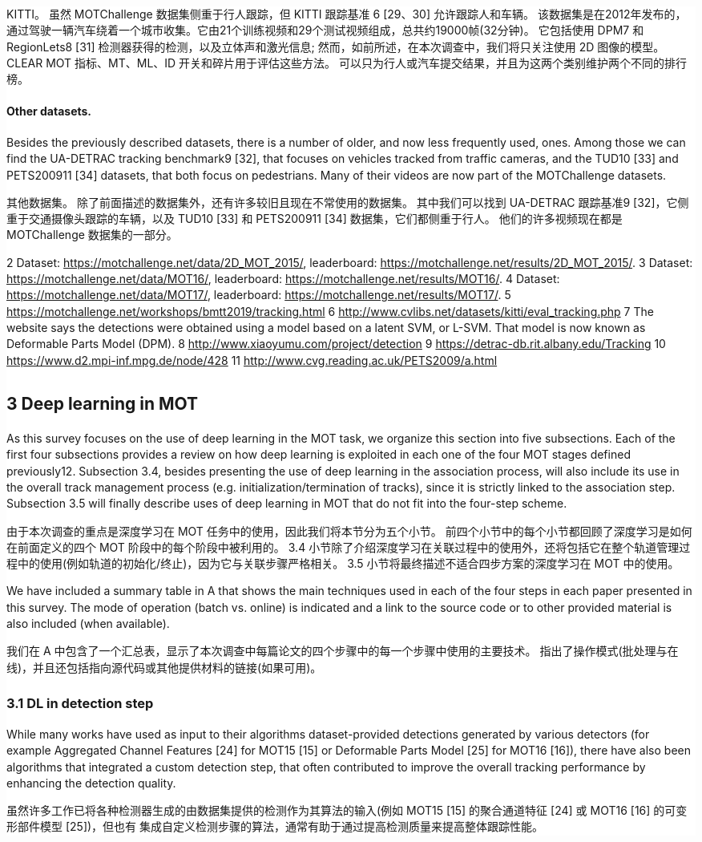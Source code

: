KITTI。 虽然 MOTChallenge 数据集侧重于行人跟踪，但 KITTI 跟踪基准 6 [29、30] 允许跟踪人和车辆。 该数据集是在2012年发布的，通过驾驶一辆汽车绕着一个城市收集。它由21个训练视频和29个测试视频组成，总共约19000帧(32分钟)。 它包括使用 DPM7 和 RegionLets8 [31] 检测器获得的检测，以及立体声和激光信息;  然而，如前所述，在本次调查中，我们将只关注使用 2D 图像的模型。 CLEAR MOT 指标、MT、ML、ID 开关和碎片用于评估这些方法。 可以只为行人或汽车提交结果，并且为这两个类别维护两个不同的排行榜。

#### Other datasets. 
Besides the previously described datasets, there is a number of older, and now less frequently used, ones. Among those we can find the UA-DETRAC tracking benchmark9 [32], that focuses on vehicles tracked from traffic cameras, and the TUD10 [33] and PETS200911 [34] datasets, that both focus on pedestrians. Many of their videos are now part of the MOTChallenge datasets. 

其他数据集。 除了前面描述的数据集外，还有许多较旧且现在不常使用的数据集。 其中我们可以找到 UA-DETRAC 跟踪基准9 [32]，它侧重于交通摄像头跟踪的车辆，以及 TUD10 [33] 和 PETS200911 [34] 数据集，它们都侧重于行人。 他们的许多视频现在都是 MOTChallenge 数据集的一部分。

2 Dataset: https://motchallenge.net/data/2D_MOT_2015/, leaderboard: https://motchallenge.net/results/2D_MOT_2015/. 
3 Dataset: https://motchallenge.net/data/MOT16/, leaderboard: https://motchallenge.net/results/MOT16/. 
4 Dataset: https://motchallenge.net/data/MOT17/, leaderboard: https://motchallenge.net/results/MOT17/. 
5 https://motchallenge.net/workshops/bmtt2019/tracking.html 
6 http://www.cvlibs.net/datasets/kitti/eval_tracking.php 
7 The website says the detections were obtained using a model based on a latent SVM, or L-SVM. That model is now known as Deformable Parts Model (DPM). 
8 http://www.xiaoyumu.com/project/detection 
9 https://detrac-db.rit.albany.edu/Tracking 
10 https://www.d2.mpi-inf.mpg.de/node/428 
11 http://www.cvg.reading.ac.uk/PETS2009/a.html

## 3 Deep learning in MOT
As this survey focuses on the use of deep learning in the MOT task, we organize this section into five subsections. Each of the first four subsections provides a review on how deep learning is exploited in each one of the four MOT stages defined previously12. Subsection 3.4, besides presenting the use of deep learning in the association process, will also include its use in the overall track management process (e.g. initialization/termination of tracks), since it is strictly linked to the association step. Subsection 3.5 will finally describe uses of deep learning in MOT that do not fit into the four-step scheme.

由于本次调查的重点是深度学习在 MOT 任务中的使用，因此我们将本节分为五个小节。 前四个小节中的每个小节都回顾了深度学习是如何在前面定义的四个 MOT 阶段中的每个阶段中被利用的。 3.4 小节除了介绍深度学习在关联过程中的使用外，还将包括它在整个轨道管理过程中的使用(例如轨道的初始化/终止)，因为它与关联步骤严格相关。 3.5 小节将最终描述不适合四步方案的深度学习在 MOT 中的使用。

We have included a summary table in A that shows the main techniques used in each of the four steps in each paper presented in this survey. The mode of operation (batch vs. online) is indicated and a link to the source code or to other provided material is also included (when available).

我们在 A 中包含了一个汇总表，显示了本次调查中每篇论文的四个步骤中的每一个步骤中使用的主要技术。 指出了操作模式(批处理与在线)，并且还包括指向源代码或其他提供材料的链接(如果可用)。

### 3.1 DL in detection step
While many works have used as input to their algorithms dataset-provided detections generated by various detectors (for example Aggregated Channel Features [24] for MOT15 [15] or Deformable Parts Model [25] for MOT16 [16]), there have also been algorithms that integrated a custom detection step, that often contributed to improve the overall tracking performance by enhancing the detection quality.

虽然许多工作已将各种检测器生成的由数据集提供的检测作为其算法的输入(例如 MOT15 [15] 的聚合通道特征 [24] 或 MOT16 [16] 的可变形部件模型 [25])，但也有 集成自定义检测步骤的算法，通常有助于通过提高检测质量来提高整体跟踪性能。
